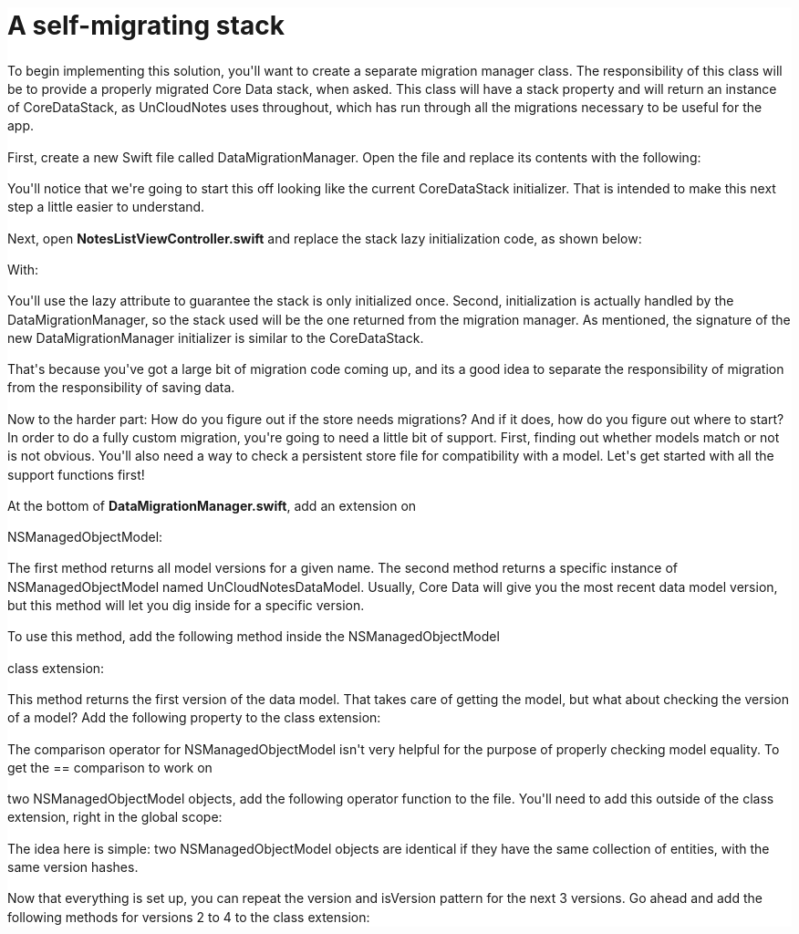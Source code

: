 # A self-migrating stack

To begin implementing this solution, you'll want to create a separate migration manager class. The responsibility of this class will be to provide a properly migrated Core Data stack, when asked. This class will have a stack property and will return an instance of CoreDataStack, as UnCloudNotes uses throughout, which has run through all the migrations necessary to be useful for the app.

First, create a new Swift file called DataMigrationManager. Open the file and replace its contents with the following:

You'll notice that we're going to start this off looking like the current CoreDataStack initializer. That is intended to make this next step a little easier to understand.

Next, open **NotesListViewController.swift** and replace the stack lazy initialization code, as shown below:

With:

You'll use the lazy attribute to guarantee the stack is only initialized once. Second, initialization is actually handled by the DataMigrationManager, so the stack used will be the one returned from the migration manager. As mentioned, the signature of the new DataMigrationManager initializer is similar to the CoreDataStack.

That's because you've got a large bit of migration code coming up, and its a good idea to separate the responsibility of migration from the responsibility of saving data.

Now to the harder part: How do you figure out if the store needs migrations? And if it does, how do you figure out where to start? In order to do a fully custom migration, you're going to need a little bit of support. First, finding out whether models match or not is not obvious. You'll also need a way to check a persistent store file for compatibility with a model. Let's get started with all the support functions first!

At the bottom of **DataMigrationManager.swift**, add an extension on

NSManagedObjectModel:

The first method returns all model versions for a given name. The second method returns a specific instance of NSManagedObjectModel named UnCloudNotesDataModel. Usually, Core Data will give you the most recent data model version, but this method will let you dig inside for a specific version.

To use this method, add the following method inside the NSManagedObjectModel

class extension:

This method returns the first version of the data model. That takes care of getting the model, but what about checking the version of a model? Add the following property to the class extension:

The comparison operator for NSManagedObjectModel isn't very helpful for the purpose of properly checking model equality. To get the == comparison to work on

two NSManagedObjectModel objects, add the following operator function to the file. You'll need to add this outside of the class extension, right in the global scope:

The idea here is simple: two NSManagedObjectModel objects are identical if they have the same collection of entities, with the same version hashes.

Now that everything is set up, you can repeat the version and isVersion pattern for the next 3 versions. Go ahead and add the following methods for versions 2 to 4 to the class extension:

